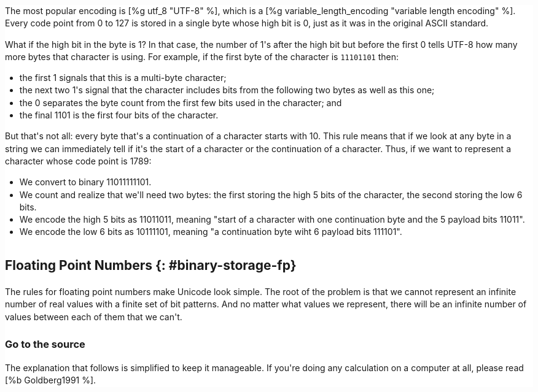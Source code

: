 The most popular encoding is [%g utf_8 "UTF-8" %],
which is a [%g variable_length_encoding "variable length encoding" %].
Every code point from 0 to 127 is stored in a single byte whose high bit is 0,
just as it was in the original ASCII standard.

What if the high bit in the byte is 1?
In that case,
the number of 1's after the high bit but before the first 0
tells UTF-8 how many more bytes that character is using.
For example,
if the first byte of the character is `11101101` then:

-   the first 1 signals that this is a multi-byte character;
-   the next two 1's signal that the character includes bits
    from the following two bytes as well as this one;
-   the 0 separates the byte count from the first few bits used in the character;
    and
-   the final 1101 is the first four bits of the character.

But that's not all:
every byte that's a continuation of a character starts with 10.
This rule means that if we look at any byte in a string
we can immediately tell if it's the start of a character
or the continuation of a character.
Thus,
if we want to represent a character whose code point is 1789:

-   We convert to binary 11011111101.
-   We count and realize that we'll need two bytes:
    the first storing the high 5 bits of the character,
    the second storing the low 6 bits.
-   We encode the high 5 bits as 11011011,
    meaning "start of a character with one continuation byte
    and the 5 payload bits 11011".
-   We encode the low 6 bits as 10111101,
    meaning "a continuation byte wiht 6 payload bits 111101".

## Floating Point Numbers {: #binary-storage-fp}

The rules for floating point numbers make Unicode look simple.
The root of the problem is that
we cannot represent an infinite number of real values
with a finite set of bit patterns.
And no matter what values we represent,
there will be an infinite number of values between each of them that we can't.

<div class="callout" markdown="1">

### Go to the source

The explanation that follows is simplified to keep it manageable.
If you're doing any calculation on a computer at all,
please read [%b Goldberg1991 %].
